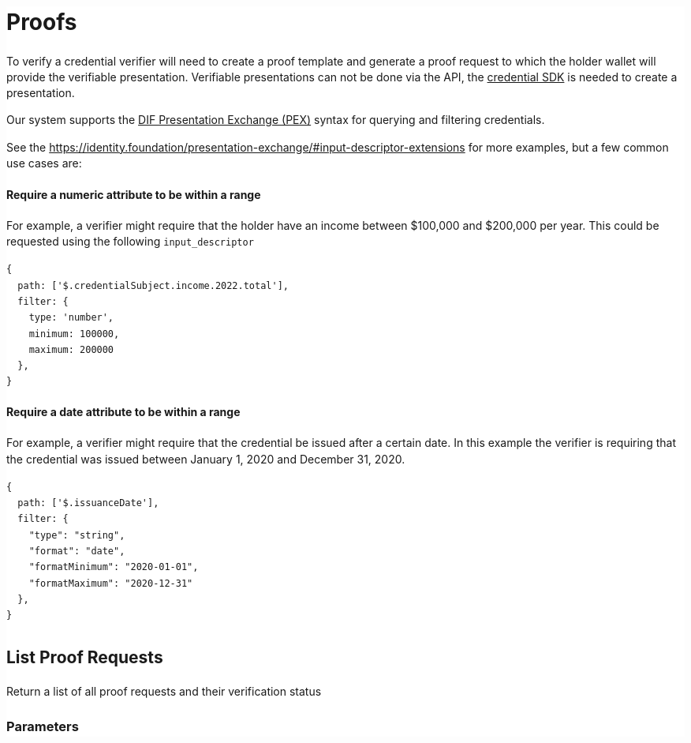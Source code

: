 # Proofs

To verify a credential verifier will need to create a proof template and generate a proof request to which the holder wallet will provide the verifiable presentation. Verifiable presentations can not be done via the API, the [credential SDK](https://github.com/docknetwork/sdk) is needed to create a presentation.&#x20;

Our system supports the [DIF Presentation Exchange (PEX)](https://identity.foundation/presentation-exchange/) syntax for querying and filtering credentials.

See the https://identity.foundation/presentation-exchange/#input-descriptor-extensions for more examples, but a few common use cases are:

#### Require a numeric attribute to be within a range

For example, a verifier might require that the holder have an income between $100,000 and $200,000 per year. This could be requested using the following `input_descriptor`

```
{
  path: ['$.credentialSubject.income.2022.total'],
  filter: {
    type: 'number',
    minimum: 100000,
    maximum: 200000
  },
}
```

#### Require a date attribute to be within a range

For example, a verifier might require that the credential be issued after a certain date. In this example the verifier is requiring that the credential was issued between January 1, 2020 and December 31, 2020.

```
{
  path: ['$.issuanceDate'],
  filter: {
    "type": "string",
    "format": "date",
    "formatMinimum": "2020-01-01",
    "formatMaximum": "2020-12-31"
  },
}
```



## List Proof Requests

Return a list of all proof requests and their verification status

### Parameters <a href="#list-proof-requests-parameters" id="list-proof-requests-parameters"></a>
